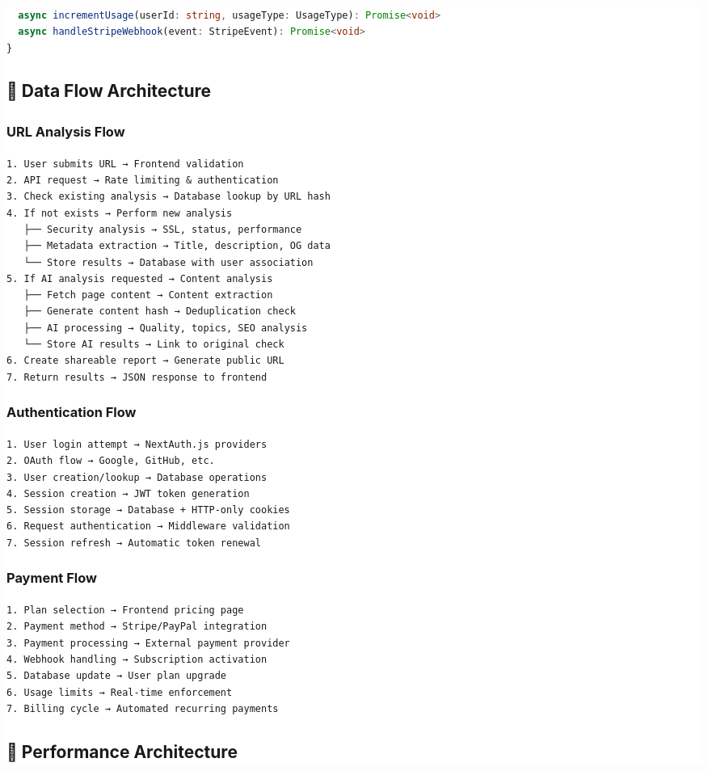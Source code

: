 ```typescript
  async incrementUsage(userId: string, usageType: UsageType): Promise<void>
  async handleStripeWebhook(event: StripeEvent): Promise<void>
}
```

## 🔄 Data Flow Architecture

### **URL Analysis Flow**

```
1. User submits URL → Frontend validation
2. API request → Rate limiting & authentication
3. Check existing analysis → Database lookup by URL hash
4. If not exists → Perform new analysis
   ├── Security analysis → SSL, status, performance
   ├── Metadata extraction → Title, description, OG data
   └── Store results → Database with user association
5. If AI analysis requested → Content analysis
   ├── Fetch page content → Content extraction
   ├── Generate content hash → Deduplication check
   ├── AI processing → Quality, topics, SEO analysis
   └── Store AI results → Link to original check
6. Create shareable report → Generate public URL
7. Return results → JSON response to frontend
```

### **Authentication Flow**

```
1. User login attempt → NextAuth.js providers
2. OAuth flow → Google, GitHub, etc.
3. User creation/lookup → Database operations
4. Session creation → JWT token generation
5. Session storage → Database + HTTP-only cookies
6. Request authentication → Middleware validation
7. Session refresh → Automatic token renewal
```

### **Payment Flow**

```
1. Plan selection → Frontend pricing page
2. Payment method → Stripe/PayPal integration
3. Payment processing → External payment provider
4. Webhook handling → Subscription activation
5. Database update → User plan upgrade
6. Usage limits → Real-time enforcement
7. Billing cycle → Automated recurring payments
```

## 🚀 Performance Architecture
